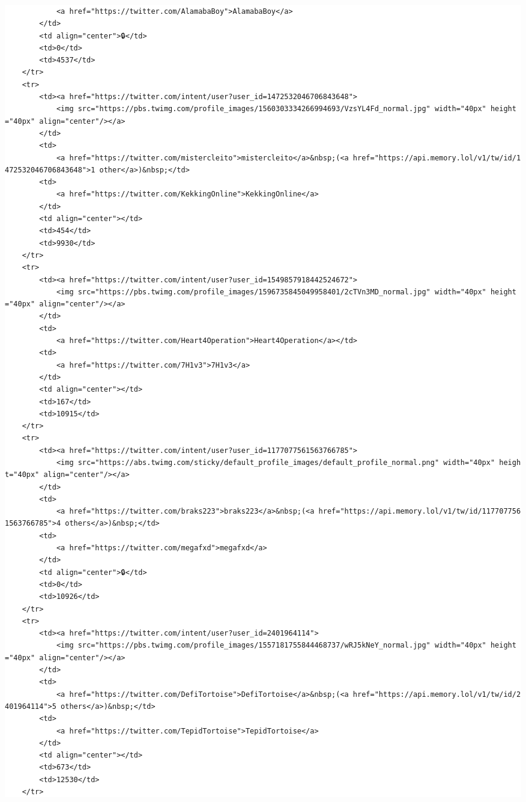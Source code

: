                 <a href="https://twitter.com/AlamabaBoy">AlamabaBoy</a>
            </td>
            <td align="center">🔒</td>
            <td>0</td>
            <td>4537</td>
        </tr>
        <tr>
            <td><a href="https://twitter.com/intent/user?user_id=1472532046706843648">
                <img src="https://pbs.twimg.com/profile_images/1560303334266994693/VzsYL4Fd_normal.jpg" width="40px" height="40px" align="center"/></a>
            </td>
            <td>
                <a href="https://twitter.com/mistercleito">mistercleito</a>&nbsp;(<a href="https://api.memory.lol/v1/tw/id/1472532046706843648">1 other</a>)&nbsp;</td>
            <td>
                <a href="https://twitter.com/KekkingOnline">KekkingOnline</a>
            </td>
            <td align="center"></td>
            <td>454</td>
            <td>9930</td>
        </tr>
        <tr>
            <td><a href="https://twitter.com/intent/user?user_id=1549857918442524672">
                <img src="https://pbs.twimg.com/profile_images/1596735845049958401/2cTVn3MD_normal.jpg" width="40px" height="40px" align="center"/></a>
            </td>
            <td>
                <a href="https://twitter.com/Heart4Operation">Heart4Operation</a></td>
            <td>
                <a href="https://twitter.com/7H1v3">7H1v3</a>
            </td>
            <td align="center"></td>
            <td>167</td>
            <td>10915</td>
        </tr>
        <tr>
            <td><a href="https://twitter.com/intent/user?user_id=1177077561563766785">
                <img src="https://abs.twimg.com/sticky/default_profile_images/default_profile_normal.png" width="40px" height="40px" align="center"/></a>
            </td>
            <td>
                <a href="https://twitter.com/braks223">braks223</a>&nbsp;(<a href="https://api.memory.lol/v1/tw/id/1177077561563766785">4 others</a>)&nbsp;</td>
            <td>
                <a href="https://twitter.com/megafxd">megafxd</a>
            </td>
            <td align="center">🔒</td>
            <td>0</td>
            <td>10926</td>
        </tr>
        <tr>
            <td><a href="https://twitter.com/intent/user?user_id=2401964114">
                <img src="https://pbs.twimg.com/profile_images/1557181755844468737/wRJ5kNeY_normal.jpg" width="40px" height="40px" align="center"/></a>
            </td>
            <td>
                <a href="https://twitter.com/DefiTortoise">DefiTortoise</a>&nbsp;(<a href="https://api.memory.lol/v1/tw/id/2401964114">5 others</a>)&nbsp;</td>
            <td>
                <a href="https://twitter.com/TepidTortoise">TepidTortoise</a>
            </td>
            <td align="center"></td>
            <td>673</td>
            <td>12530</td>
        </tr>